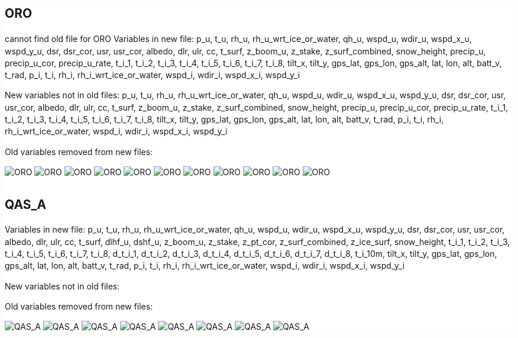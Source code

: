 ## <a id='s1-28' />ORO
cannot find old file for ORO
Variables in new file:
p_u, t_u, rh_u, rh_u_wrt_ice_or_water, qh_u, wspd_u, wdir_u, wspd_x_u, wspd_y_u, dsr, dsr_cor, usr, usr_cor, albedo, dlr, ulr, cc, t_surf, z_boom_u, z_stake, z_surf_combined, snow_height, precip_u, precip_u_cor, precip_u_rate, t_i_1, t_i_2, t_i_3, t_i_4, t_i_5, t_i_6, t_i_7, t_i_8, tilt_x, tilt_y, gps_lat, gps_lon, gps_alt, lat, lon, alt, batt_v, t_rad, p_i, t_i, rh_i, rh_i_wrt_ice_or_water, wspd_i, wdir_i, wspd_x_i, wspd_y_i

New variables not in old files:
p_u, t_u, rh_u, rh_u_wrt_ice_or_water, qh_u, wspd_u, wdir_u, wspd_x_u, wspd_y_u, dsr, dsr_cor, usr, usr_cor, albedo, dlr, ulr, cc, t_surf, z_boom_u, z_stake, z_surf_combined, snow_height, precip_u, precip_u_cor, precip_u_rate, t_i_1, t_i_2, t_i_3, t_i_4, t_i_5, t_i_6, t_i_7, t_i_8, tilt_x, tilt_y, gps_lat, gps_lon, gps_alt, lat, lon, alt, batt_v, t_rad, p_i, t_i, rh_i, rh_i_wrt_ice_or_water, wspd_i, wdir_i, wspd_x_i, wspd_y_i

Old variables removed from new files:

 
![ORO](../figures/V22_versus_thredds/ORO_0.png)
![ORO](../figures/V22_versus_thredds/ORO_1.png)
![ORO](../figures/V22_versus_thredds/ORO_2.png)
![ORO](../figures/V22_versus_thredds/ORO_3.png)
![ORO](../figures/V22_versus_thredds/ORO_4.png)
![ORO](../figures/V22_versus_thredds/ORO_5.png)
![ORO](../figures/V22_versus_thredds/ORO_6.png)
![ORO](../figures/V22_versus_thredds/ORO_7.png)
![ORO](../figures/V22_versus_thredds/ORO_8.png)
![ORO](../figures/V22_versus_thredds/ORO_9.png)
![ORO](../figures/V22_versus_thredds/ORO_10.png)
 
## <a id='s1-29' />QAS_A
Variables in new file:
p_u, t_u, rh_u, rh_u_wrt_ice_or_water, qh_u, wspd_u, wdir_u, wspd_x_u, wspd_y_u, dsr, dsr_cor, usr, usr_cor, albedo, dlr, ulr, cc, t_surf, dlhf_u, dshf_u, z_boom_u, z_stake, z_pt_cor, z_surf_combined, z_ice_surf, snow_height, t_i_1, t_i_2, t_i_3, t_i_4, t_i_5, t_i_6, t_i_7, t_i_8, d_t_i_1, d_t_i_2, d_t_i_3, d_t_i_4, d_t_i_5, d_t_i_6, d_t_i_7, d_t_i_8, t_i_10m, tilt_x, tilt_y, gps_lat, gps_lon, gps_alt, lat, lon, alt, batt_v, t_rad, p_i, t_i, rh_i, rh_i_wrt_ice_or_water, wspd_i, wdir_i, wspd_x_i, wspd_y_i

New variables not in old files:


Old variables removed from new files:

 
![QAS_A](../figures/V22_versus_thredds/QAS_A_0.png)
![QAS_A](../figures/V22_versus_thredds/QAS_A_1.png)
![QAS_A](../figures/V22_versus_thredds/QAS_A_2.png)
![QAS_A](../figures/V22_versus_thredds/QAS_A_3.png)
![QAS_A](../figures/V22_versus_thredds/QAS_A_4.png)
![QAS_A](../figures/V22_versus_thredds/QAS_A_5.png)
![QAS_A](../figures/V22_versus_thredds/QAS_A_6.png)
![QAS_A](../figures/V22_versus_thredds/QAS_A_7.png)